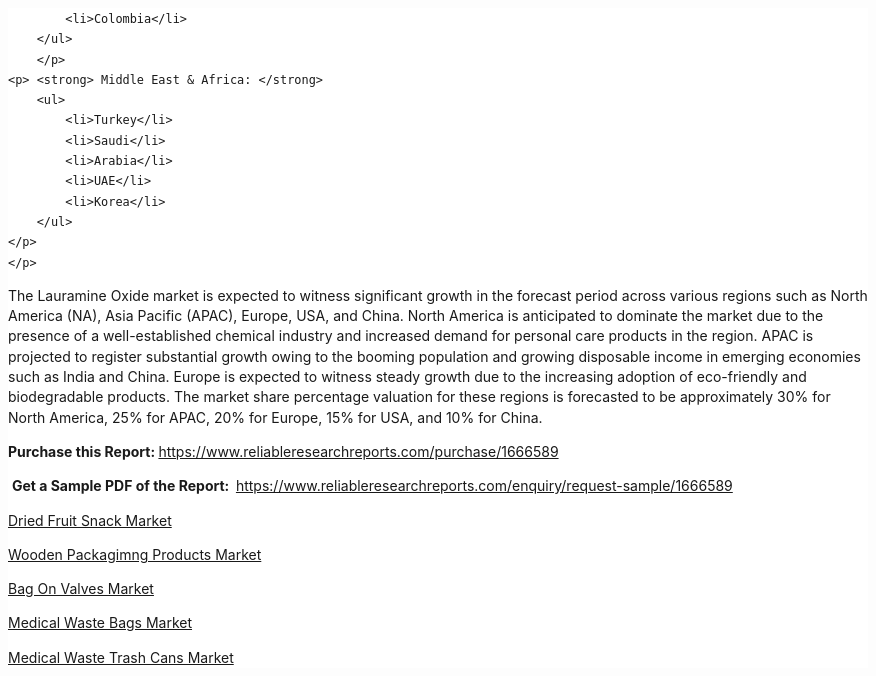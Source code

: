             <li>Colombia</li>
        </ul>
        </p> 
    <p> <strong> Middle East & Africa: </strong>
        <ul>
            <li>Turkey</li>
            <li>Saudi</li>
            <li>Arabia</li>
            <li>UAE</li>
            <li>Korea</li>
        </ul>
    </p>
    </p>
<p><p>The Lauramine Oxide market is expected to witness significant growth in the forecast period across various regions such as North America (NA), Asia Pacific (APAC), Europe, USA, and China. North America is anticipated to dominate the market due to the presence of a well-established chemical industry and increased demand for personal care products in the region. APAC is projected to register substantial growth owing to the booming population and growing disposable income in emerging economies such as India and China. Europe is expected to witness steady growth due to the increasing adoption of eco-friendly and biodegradable products. The market share percentage valuation for these regions is forecasted to be approximately 30% for North America, 25% for APAC, 20% for Europe, 15% for USA, and 10% for China.</p></p>
<p><strong>Purchase this Report: </strong><a href="https://www.reliableresearchreports.com/purchase/1666589">https://www.reliableresearchreports.com/purchase/1666589</a></p>
<p>&nbsp;<strong>Get a Sample PDF of the Report:&nbsp;&nbsp;</strong><a href="https://www.reliableresearchreports.com/enquiry/request-sample/1666589">https://www.reliableresearchreports.com/enquiry/request-sample/1666589</a></p>
<p><strong></strong></p>
<p><p><a href="https://www.linkedin.com/pulse/dried-fruit-snack-market-research-report-provides-critical-hhxwf?trackingId=RuU390EVTVO9PZg7cpGEJw%3D%3D">Dried Fruit Snack Market</a></p><p><a href="https://www.linkedin.com/pulse/wooden-packagimng-products-market-size-reflecting-forecast-rdfqe?trackingId=scceAt5%2BTbmmawHGKR5ZaQ%3D%3D">Wooden Packagimng Products Market</a></p><p><a href="https://www.linkedin.com/pulse/bag-valves-market-research-report-provides-thorough-industry-etruf?trackingId=T7liYiJ3TVKkFXldVIfSbQ%3D%3D">Bag On Valves Market</a></p><p><a href="https://medium.com/@crystalpierce09/decoding-medical-waste-bags-market-metrics-market-share-trends-and-growth-patterns-bfcb9f8520e3">Medical Waste Bags Market</a></p><p><a href="https://medium.com/@crystalpierce09/medical-waste-trash-cans-market-trends-and-market-analysis-forecasted-for-period-2023-2030-5db95d319595">Medical Waste Trash Cans Market</a></p></p>